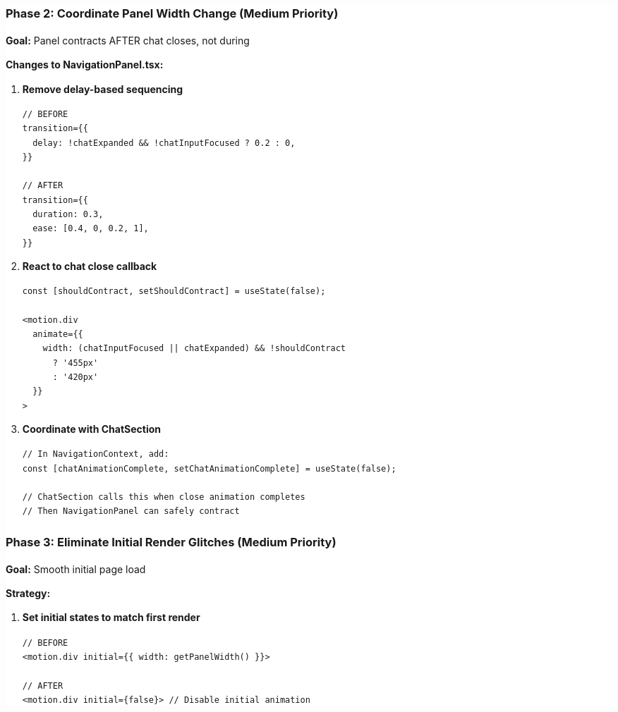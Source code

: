 ### Phase 2: Coordinate Panel Width Change (Medium Priority)

**Goal:** Panel contracts AFTER chat closes, not during

**Changes to NavigationPanel.tsx:**

1. **Remove delay-based sequencing**
   ```tsx
   // BEFORE
   transition={{
     delay: !chatExpanded && !chatInputFocused ? 0.2 : 0,
   }}

   // AFTER
   transition={{
     duration: 0.3,
     ease: [0.4, 0, 0.2, 1],
   }}
   ```

2. **React to chat close callback**
   ```tsx
   const [shouldContract, setShouldContract] = useState(false);

   <motion.div
     animate={{
       width: (chatInputFocused || chatExpanded) && !shouldContract
         ? '455px'
         : '420px'
     }}
   >
   ```

3. **Coordinate with ChatSection**
   ```tsx
   // In NavigationContext, add:
   const [chatAnimationComplete, setChatAnimationComplete] = useState(false);

   // ChatSection calls this when close animation completes
   // Then NavigationPanel can safely contract
   ```

### Phase 3: Eliminate Initial Render Glitches (Medium Priority)

**Goal:** Smooth initial page load

**Strategy:**

1. **Set initial states to match first render**
   ```tsx
   // BEFORE
   <motion.div initial={{ width: getPanelWidth() }}>

   // AFTER
   <motion.div initial={false}> // Disable initial animation
   ```

